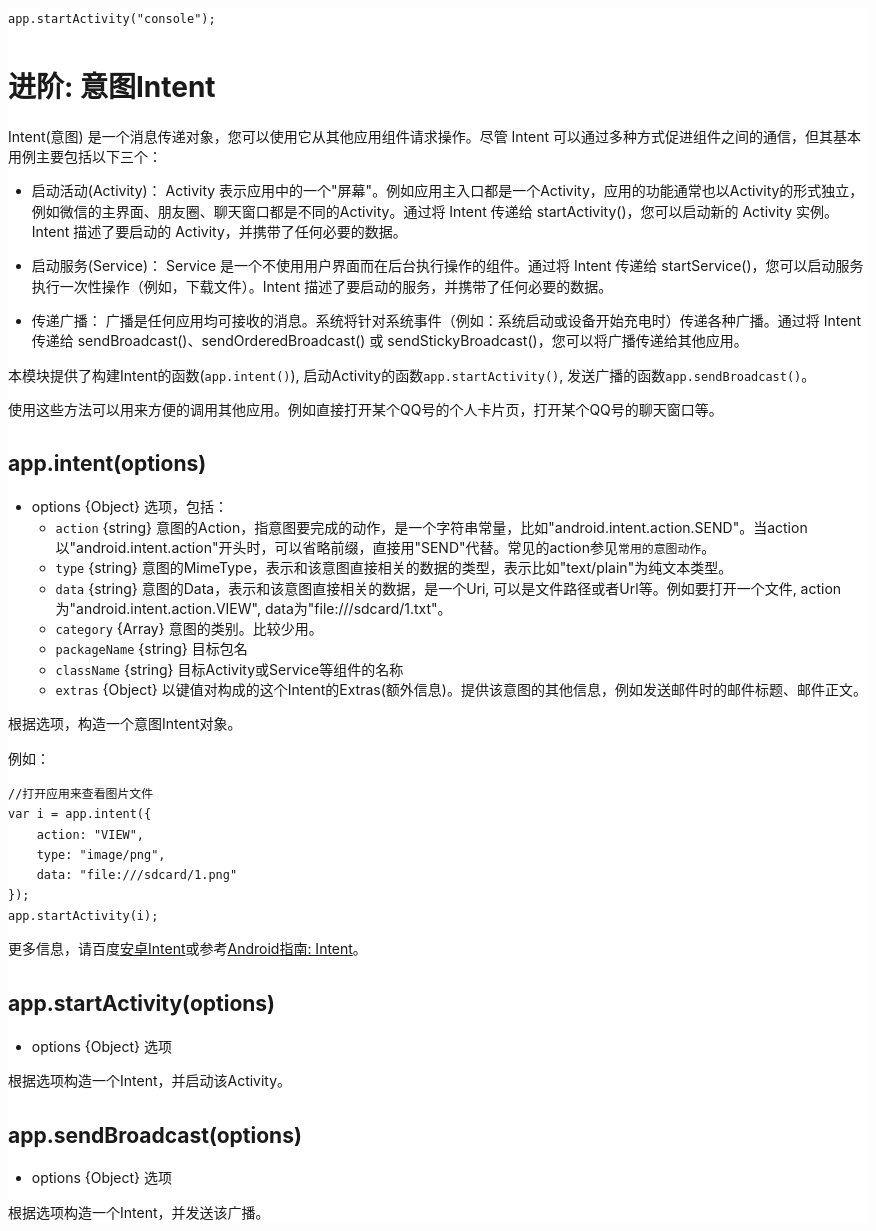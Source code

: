 ```
app.startActivity("console");
```

# 进阶: 意图Intent

Intent(意图) 是一个消息传递对象，您可以使用它从其他应用组件请求操作。尽管 Intent 可以通过多种方式促进组件之间的通信，但其基本用例主要包括以下三个：

* 启动活动(Activity)：
    Activity 表示应用中的一个"屏幕"。例如应用主入口都是一个Activity，应用的功能通常也以Activity的形式独立，例如微信的主界面、朋友圈、聊天窗口都是不同的Activity。通过将 Intent 传递给 startActivity()，您可以启动新的 Activity 实例。Intent 描述了要启动的 Activity，并携带了任何必要的数据。

* 启动服务(Service)：
    Service 是一个不使用用户界面而在后台执行操作的组件。通过将 Intent 传递给 startService()，您可以启动服务执行一次性操作（例如，下载文件）。Intent 描述了要启动的服务，并携带了任何必要的数据。

* 传递广播：
    广播是任何应用均可接收的消息。系统将针对系统事件（例如：系统启动或设备开始充电时）传递各种广播。通过将 Intent 传递给 sendBroadcast()、sendOrderedBroadcast() 或 sendStickyBroadcast()，您可以将广播传递给其他应用。

本模块提供了构建Intent的函数(`app.intent()`), 启动Activity的函数`app.startActivity()`, 发送广播的函数`app.sendBroadcast()`。

使用这些方法可以用来方便的调用其他应用。例如直接打开某个QQ号的个人卡片页，打开某个QQ号的聊天窗口等。

```
```

## app.intent(options)
* options {Object} 选项，包括：
    * `action` {string} 意图的Action，指意图要完成的动作，是一个字符串常量，比如"android.intent.action.SEND"。当action以"android.intent.action"开头时，可以省略前缀，直接用"SEND"代替。常见的action参见`常用的意图动作`。
    * `type` {string} 意图的MimeType，表示和该意图直接相关的数据的类型，表示比如"text/plain"为纯文本类型。
    * `data` {string} 意图的Data，表示和该意图直接相关的数据，是一个Uri, 可以是文件路径或者Url等。例如要打开一个文件, action为"android.intent.action.VIEW", data为"file:///sdcard/1.txt"。
    * `category` {Array} 意图的类别。比较少用。
    * `packageName` {string} 目标包名
    * `className` {string} 目标Activity或Service等组件的名称
    * `extras` {Object} 以键值对构成的这个Intent的Extras(额外信息)。提供该意图的其他信息，例如发送邮件时的邮件标题、邮件正文。

根据选项，构造一个意图Intent对象。

例如：
```
//打开应用来查看图片文件
var i = app.intent({
    action: "VIEW",
    type: "image/png",
    data: "file:///sdcard/1.png"
});
app.startActivity(i);
```

更多信息，请百度[安卓Intent](https://www.baidu.com/s?wd=android%20Intent)或参考[Android指南: Intent](https://developer.android.com/guide/components/intents-filters.html#Types)。

## app.startActivity(options)
* options {Object} 选项

根据选项构造一个Intent，并启动该Activity。

## app.sendBroadcast(options)
* options {Object} 选项

根据选项构造一个Intent，并发送该广播。

